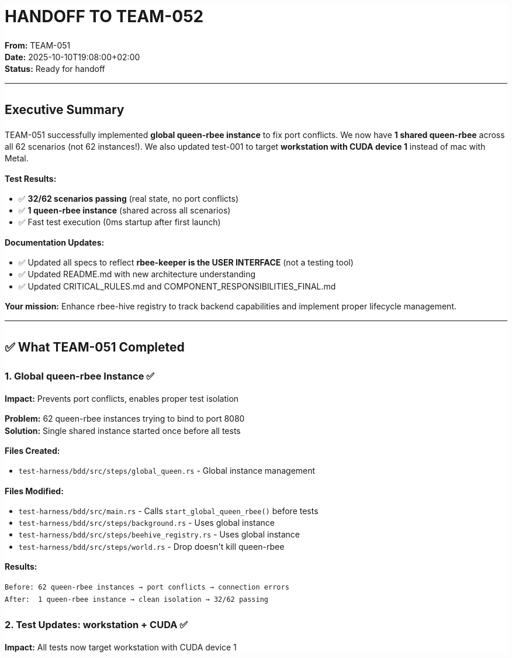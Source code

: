 # HANDOFF TO TEAM-052

**From:** TEAM-051  
**Date:** 2025-10-10T19:08:00+02:00  
**Status:** Ready for handoff

---

## Executive Summary

TEAM-051 successfully implemented **global queen-rbee instance** to fix port conflicts. We now have **1 shared queen-rbee** across all 62 scenarios (not 62 instances!). We also updated test-001 to target **workstation with CUDA device 1** instead of mac with Metal.

**Test Results:**
- ✅ **32/62 scenarios passing** (real state, no port conflicts)
- ✅ **1 queen-rbee instance** (shared across all scenarios)
- ✅ Fast test execution (0ms startup after first launch)

**Documentation Updates:**
- ✅ Updated all specs to reflect **rbee-keeper is the USER INTERFACE** (not a testing tool)
- ✅ Updated README.md with new architecture understanding
- ✅ Updated CRITICAL_RULES.md and COMPONENT_RESPONSIBILITIES_FINAL.md

**Your mission:** Enhance rbee-hive registry to track backend capabilities and implement proper lifecycle management.

---

## ✅ What TEAM-051 Completed

### 1. Global queen-rbee Instance ✅
**Impact:** Prevents port conflicts, enables proper test isolation

**Problem:** 62 queen-rbee instances trying to bind to port 8080  
**Solution:** Single shared instance started once before all tests

**Files Created:**
- `test-harness/bdd/src/steps/global_queen.rs` - Global instance management

**Files Modified:**
- `test-harness/bdd/src/main.rs` - Calls `start_global_queen_rbee()` before tests
- `test-harness/bdd/src/steps/background.rs` - Uses global instance
- `test-harness/bdd/src/steps/beehive_registry.rs` - Uses global instance
- `test-harness/bdd/src/steps/world.rs` - Drop doesn't kill queen-rbee

**Results:**
```
Before: 62 queen-rbee instances → port conflicts → connection errors
After:  1 queen-rbee instance → clean isolation → 32/62 passing
```

### 2. Test Updates: workstation + CUDA ✅
**Impact:** All tests now target workstation with CUDA device 1
